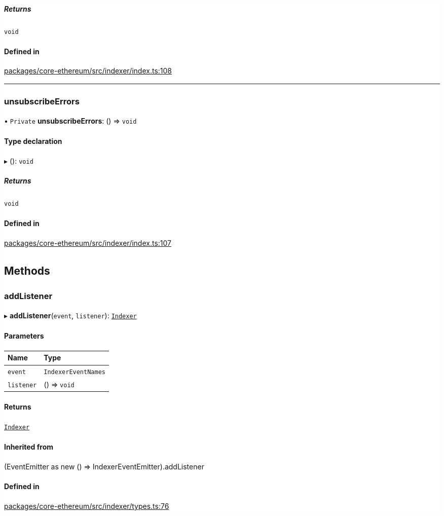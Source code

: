 ##### Returns

`void`

#### Defined in

[packages/core-ethereum/src/indexer/index.ts:108](https://github.com/hoprnet/hoprnet/blob/master/packages/core-ethereum/src/indexer/index.ts#L108)

___

### unsubscribeErrors

• `Private` **unsubscribeErrors**: () => `void`

#### Type declaration

▸ (): `void`

##### Returns

`void`

#### Defined in

[packages/core-ethereum/src/indexer/index.ts:107](https://github.com/hoprnet/hoprnet/blob/master/packages/core-ethereum/src/indexer/index.ts#L107)

## Methods

### addListener

▸ **addListener**(`event`, `listener`): [`Indexer`](Indexer.md)

#### Parameters

| Name | Type |
| :------ | :------ |
| `event` | `IndexerEventNames` |
| `listener` | () => `void` |

#### Returns

[`Indexer`](Indexer.md)

#### Inherited from

(EventEmitter as new () =\> IndexerEventEmitter).addListener

#### Defined in

[packages/core-ethereum/src/indexer/types.ts:76](https://github.com/hoprnet/hoprnet/blob/master/packages/core-ethereum/src/indexer/types.ts#L76)
